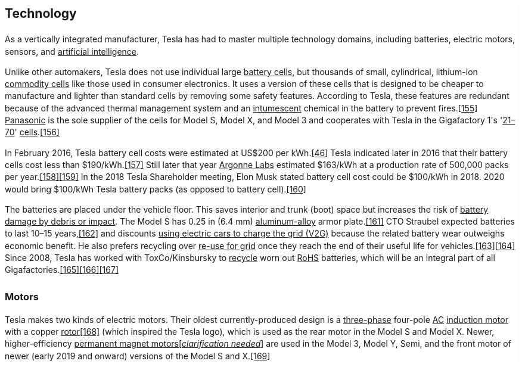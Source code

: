## Technology

As a vertically integrated manufacturer, Tesla has had to master multiple technology domains, including batteries, electric motors, sensors, and [artificial intelligence](https://tui-elo.github.io/wiki/Artificial_intelligence "Artificial intelligence").

Unlike other automakers, Tesla does not use individual large [battery cells](https://tui-elo.github.io/wiki/Battery_cell "Battery cell"), but thousands of small, cylindrical, lithium-ion [commodity cells](https://tui-elo.github.io/wiki/Commodity_cell "Commodity cell") like those used in consumer electronics. It uses a version of these cells that is designed to be cheaper to manufacture and lighter than standard cells by removing some safety features. According to Tesla, these features are redundant because of the advanced thermal management system and an [intumescent](https://tui-elo.github.io/wiki/Intumescent "Intumescent") chemical in the battery to prevent fires.[\[155\]](https://tui-elo.github.io/static-page/#cite_note-gcr2013-06-159) [Panasonic](https://tui-elo.github.io/wiki/Panasonic "Panasonic") is the sole supplier of the cells for Model S, Model X, and Model 3 and cooperates with Tesla in the Gigafactory 1's '[21–70](https://tui-elo.github.io/wiki/List_of_battery_sizes#List_of_Li-ion_sizes "List of battery sizes")' [cells](https://tui-elo.github.io/wiki/Electrochemical_cell "Electrochemical cell").[\[156\]](https://tui-elo.github.io/static-page/#cite_note-160)

In February 2016, Tesla battery cell costs were estimated at US$200 per kWh.[\[46\]](https://tui-elo.github.io/static-page/#cite_note-gs2016-02-26-47) Tesla indicated later in 2016 that their battery cells cost less than $190/kWh.[\[157\]](https://tui-elo.github.io/static-page/#cite_note-161) Still later that year [Argonne Labs](https://tui-elo.github.io/wiki/Argonne_National_Laboratory "Argonne National Laboratory") estimated $163/kWh at a production rate of 500,000 packs per year.[\[158\]](https://tui-elo.github.io/static-page/#cite_note-162)[\[159\]](https://tui-elo.github.io/static-page/#cite_note-163) In the 2018 Tesla Shareholder meeting, Elon Musk stated battery cell cost could be $100/kWh in 2018. 2020 would bring $100/kWh Tesla battery packs (as opposed to battery cell).[\[160\]](https://tui-elo.github.io/static-page/#cite_note-164)

The batteries are placed under the vehicle floor. This saves interior and trunk (boot) space but increases the risk of [battery damage by debris or impact](https://tui-elo.github.io/wiki/Plug-in_electric_vehicle_fire_incidents#Tesla_Model_S "Plug-in electric vehicle fire incidents"). The Model S has 0.25 in (6.4 mm) [aluminum-alloy](https://tui-elo.github.io/wiki/Aluminium_alloy "Aluminium alloy") armor plate.[\[161\]](https://tui-elo.github.io/static-page/#cite_note-165) CTO Straubel expected batteries to last 10–15 years,[\[162\]](https://tui-elo.github.io/static-page/#cite_note-166) and discounts [using electric cars to charge the grid (V2G)](https://tui-elo.github.io/wiki/Vehicle-to-grid "Vehicle-to-grid") because the related battery wear outweighs economic benefit. He also prefers recycling over [re-use for grid](https://tui-elo.github.io/wiki/Battery_storage "Battery storage") once they reach the end of their useful life for vehicles.[\[163\]](https://tui-elo.github.io/static-page/#cite_note-167)[\[164\]](https://tui-elo.github.io/static-page/#cite_note-168) Since 2008, Tesla has worked with ToxCo/Kinsbursky to [recycle](https://tui-elo.github.io/wiki/Lithium-ion_battery_recycling "Lithium-ion battery recycling") worn out [RoHS](https://tui-elo.github.io/wiki/Restriction_of_Hazardous_Substances_Directive "Restriction of Hazardous Substances Directive") batteries, which will be an integral part of all Gigafactories.[\[165\]](https://tui-elo.github.io/static-page/#cite_note-169)[\[166\]](https://tui-elo.github.io/static-page/#cite_note-170)[\[167\]](https://tui-elo.github.io/static-page/#cite_note-171)

### Motors

Tesla makes two kinds of electric motors. Their oldest currently-produced design is a [three-phase](https://tui-elo.github.io/wiki/Three-phase_electric_power "Three-phase electric power") four-pole [AC](https://tui-elo.github.io/wiki/Alternating_current "Alternating current") [induction motor](https://tui-elo.github.io/wiki/Induction_motor "Induction motor") with a copper [rotor](https://tui-elo.github.io/wiki/Rotor_(electric) "Rotor (electric)")[\[168\]](https://tui-elo.github.io/static-page/#cite_note-172) (which inspired the Tesla logo), which is used as the rear motor in the Model S and Model X. Newer, higher-efficiency [permanent magnet motors](https://tui-elo.github.io/wiki/Permanent_magnet_motor "Permanent magnet motor")\[_[clarification needed](https://tui-elo.github.io/wiki/Wikipedia:Please_clarify "Wikipedia:Please clarify")_\] are used in the Model 3, Model Y, Semi, and the front motor of newer (early 2019 and onward) versions of the Model S and X.[\[169\]](https://tui-elo.github.io/static-page/#cite_note-173)
